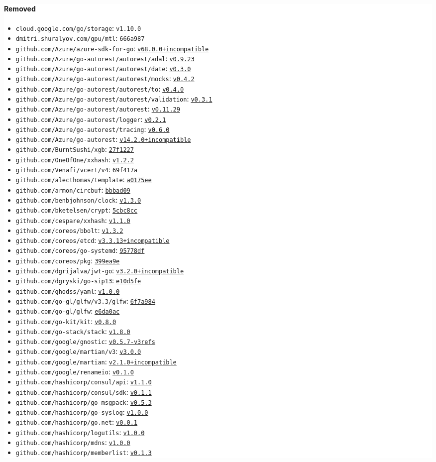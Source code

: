 #### Removed
- `cloud.google.com/go/storage`: `v1.10.0`
- `dmitri.shuralyov.com/gpu/mtl`: `666a987`
- `github.com/Azure/azure-sdk-for-go`: [`v68.0.0+incompatible`](https://github.com/Azure/azure-sdk-for-go/tree/v68.0.0)
- `github.com/Azure/go-autorest/autorest/adal`: [`v0.9.23`](https://github.com/Azure/go-autorest/autorest/adal/tree/v0.9.23)
- `github.com/Azure/go-autorest/autorest/date`: [`v0.3.0`](https://github.com/Azure/go-autorest/autorest/date/tree/v0.3.0)
- `github.com/Azure/go-autorest/autorest/mocks`: [`v0.4.2`](https://github.com/Azure/go-autorest/autorest/mocks/tree/v0.4.2)
- `github.com/Azure/go-autorest/autorest/to`: [`v0.4.0`](https://github.com/Azure/go-autorest/autorest/to/tree/v0.4.0)
- `github.com/Azure/go-autorest/autorest/validation`: [`v0.3.1`](https://github.com/Azure/go-autorest/autorest/validation/tree/v0.3.1)
- `github.com/Azure/go-autorest/autorest`: [`v0.11.29`](https://github.com/Azure/go-autorest/autorest/tree/v0.11.29)
- `github.com/Azure/go-autorest/logger`: [`v0.2.1`](https://github.com/Azure/go-autorest/logger/tree/v0.2.1)
- `github.com/Azure/go-autorest/tracing`: [`v0.6.0`](https://github.com/Azure/go-autorest/tracing/tree/v0.6.0)
- `github.com/Azure/go-autorest`: [`v14.2.0+incompatible`](https://github.com/Azure/go-autorest/tree/v14.2.0)
- `github.com/BurntSushi/xgb`: [`27f1227`](https://github.com/BurntSushi/xgb/tree/27f1227)
- `github.com/OneOfOne/xxhash`: [`v1.2.2`](https://github.com/OneOfOne/xxhash/tree/v1.2.2)
- `github.com/Venafi/vcert/v4`: [`69f417a`](https://github.com/Venafi/vcert/v4/tree/69f417a)
- `github.com/alecthomas/template`: [`a0175ee`](https://github.com/alecthomas/template/tree/a0175ee)
- `github.com/armon/circbuf`: [`bbbad09`](https://github.com/armon/circbuf/tree/bbbad09)
- `github.com/benbjohnson/clock`: [`v1.3.0`](https://github.com/benbjohnson/clock/tree/v1.3.0)
- `github.com/bketelsen/crypt`: [`5cbc8cc`](https://github.com/bketelsen/crypt/tree/5cbc8cc)
- `github.com/cespare/xxhash`: [`v1.1.0`](https://github.com/cespare/xxhash/tree/v1.1.0)
- `github.com/coreos/bbolt`: [`v1.3.2`](https://github.com/coreos/bbolt/tree/v1.3.2)
- `github.com/coreos/etcd`: [`v3.3.13+incompatible`](https://github.com/coreos/etcd/tree/v3.3.13)
- `github.com/coreos/go-systemd`: [`95778df`](https://github.com/coreos/go-systemd/tree/95778df)
- `github.com/coreos/pkg`: [`399ea9e`](https://github.com/coreos/pkg/tree/399ea9e)
- `github.com/dgrijalva/jwt-go`: [`v3.2.0+incompatible`](https://github.com/dgrijalva/jwt-go/tree/v3.2.0)
- `github.com/dgryski/go-sip13`: [`e10d5fe`](https://github.com/dgryski/go-sip13/tree/e10d5fe)
- `github.com/ghodss/yaml`: [`v1.0.0`](https://github.com/ghodss/yaml/tree/v1.0.0)
- `github.com/go-gl/glfw/v3.3/glfw`: [`6f7a984`](https://github.com/go-gl/glfw/v3.3/glfw/tree/6f7a984)
- `github.com/go-gl/glfw`: [`e6da0ac`](https://github.com/go-gl/glfw/tree/e6da0ac)
- `github.com/go-kit/kit`: [`v0.8.0`](https://github.com/go-kit/kit/tree/v0.8.0)
- `github.com/go-stack/stack`: [`v1.8.0`](https://github.com/go-stack/stack/tree/v1.8.0)
- `github.com/google/gnostic`: [`v0.5.7-v3refs`](https://github.com/google/gnostic/tree/v0.5.7-v3refs)
- `github.com/google/martian/v3`: [`v3.0.0`](https://github.com/google/martian/v3/tree/v3.0.0)
- `github.com/google/martian`: [`v2.1.0+incompatible`](https://github.com/google/martian/tree/v2.1.0)
- `github.com/google/renameio`: [`v0.1.0`](https://github.com/google/renameio/tree/v0.1.0)
- `github.com/hashicorp/consul/api`: [`v1.1.0`](https://github.com/hashicorp/consul/api/tree/v1.1.0)
- `github.com/hashicorp/consul/sdk`: [`v0.1.1`](https://github.com/hashicorp/consul/sdk/tree/v0.1.1)
- `github.com/hashicorp/go-msgpack`: [`v0.5.3`](https://github.com/hashicorp/go-msgpack/tree/v0.5.3)
- `github.com/hashicorp/go-syslog`: [`v1.0.0`](https://github.com/hashicorp/go-syslog/tree/v1.0.0)
- `github.com/hashicorp/go.net`: [`v0.0.1`](https://github.com/hashicorp/go.net/tree/v0.0.1)
- `github.com/hashicorp/logutils`: [`v1.0.0`](https://github.com/hashicorp/logutils/tree/v1.0.0)
- `github.com/hashicorp/mdns`: [`v1.0.0`](https://github.com/hashicorp/mdns/tree/v1.0.0)
- `github.com/hashicorp/memberlist`: [`v0.1.3`](https://github.com/hashicorp/memberlist/tree/v0.1.3)
